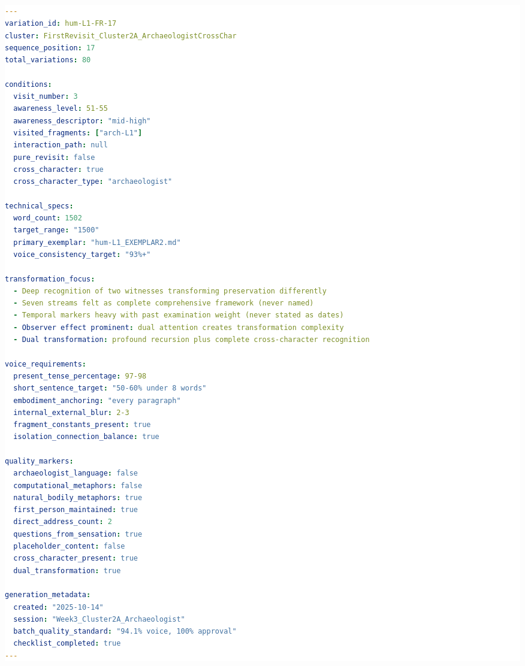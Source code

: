 ```yaml
---
variation_id: hum-L1-FR-17
cluster: FirstRevisit_Cluster2A_ArchaeologistCrossChar
sequence_position: 17
total_variations: 80

conditions:
  visit_number: 3
  awareness_level: 51-55
  awareness_descriptor: "mid-high"
  visited_fragments: ["arch-L1"]
  interaction_path: null
  pure_revisit: false
  cross_character: true
  cross_character_type: "archaeologist"

technical_specs:
  word_count: 1502
  target_range: "1500"
  primary_exemplar: "hum-L1_EXEMPLAR2.md"
  voice_consistency_target: "93%+"

transformation_focus:
  - Deep recognition of two witnesses transforming preservation differently
  - Seven streams felt as complete comprehensive framework (never named)
  - Temporal markers heavy with past examination weight (never stated as dates)
  - Observer effect prominent: dual attention creates transformation complexity
  - Dual transformation: profound recursion plus complete cross-character recognition

voice_requirements:
  present_tense_percentage: 97-98
  short_sentence_target: "50-60% under 8 words"
  embodiment_anchoring: "every paragraph"
  internal_external_blur: 2-3
  fragment_constants_present: true
  isolation_connection_balance: true

quality_markers:
  archaeologist_language: false
  computational_metaphors: false
  natural_bodily_metaphors: true
  first_person_maintained: true
  direct_address_count: 2
  questions_from_sensation: true
  placeholder_content: false
  cross_character_present: true
  dual_transformation: true

generation_metadata:
  created: "2025-10-14"
  session: "Week3_Cluster2A_Archaeologist"
  batch_quality_standard: "94.1% voice, 100% approval"
  checklist_completed: true
---
```
